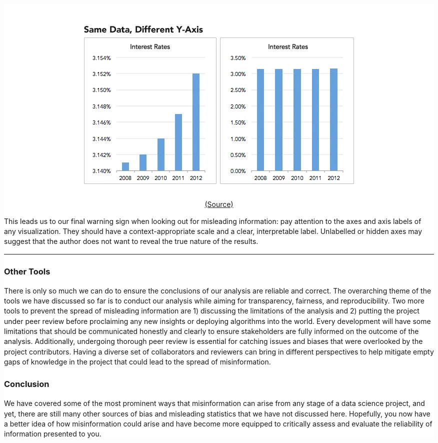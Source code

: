 <br/>

<p align="center">
  <img src="../img/blog/img_with_great_ds/img2.png" alt="img2">
</p>

<p align="center">
  <a href="https://gizmodo.com/how-to-lie-with-data-visualization-15635766061">(Source)</a>
</p>

This leads us to our final warning sign when looking out for misleading information: pay attention to the axes and axis labels of any visualization. They should have a context-appropriate scale and a clear, interpretable label. Unlabelled or hidden axes may suggest that the author does not want to reveal the true nature of the results.

---

### Other Tools
There is only so much we can do to ensure the conclusions of our analysis are reliable and correct. The overarching theme of the tools we have discussed so far is to conduct our analysis while aiming for transparency, fairness, and reproducibility. Two more tools to prevent the spread of misleading information are 1) discussing the limitations of the analysis and 2) putting the project under peer review before proclaiming any new insights or deploying algorithms into the world. Every development will have some limitations that should be communicated honestly and clearly to ensure stakeholders are fully informed on the outcome of the analysis. Additionally, undergoing thorough peer review is essential for catching issues and biases that were overlooked by the project contributors. Having a diverse set of collaborators and reviewers can bring in different perspectives to help mitigate empty gaps of knowledge in the project that could lead to the spread of misinformation.

### Conclusion
We have covered some of the most prominent ways that misinformation can arise from any stage of a data science project, and yet, there are still many other sources of bias and misleading statistics that we have not discussed here. Hopefully, you now have a better idea of how misinformation could arise and have become more equipped to critically assess and evaluate the reliability of information presented to you.
